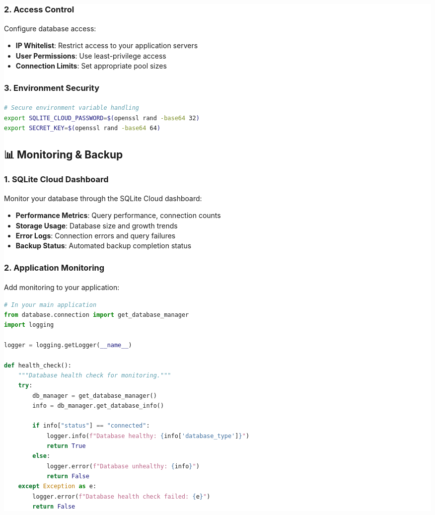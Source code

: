 ### 2. Access Control

Configure database access:
- **IP Whitelist**: Restrict access to your application servers
- **User Permissions**: Use least-privilege access
- **Connection Limits**: Set appropriate pool sizes

### 3. Environment Security

```bash
# Secure environment variable handling
export SQLITE_CLOUD_PASSWORD=$(openssl rand -base64 32)
export SECRET_KEY=$(openssl rand -base64 64)
```

## 📊 Monitoring & Backup

### 1. SQLite Cloud Dashboard

Monitor your database through the SQLite Cloud dashboard:
- **Performance Metrics**: Query performance, connection counts
- **Storage Usage**: Database size and growth trends
- **Error Logs**: Connection errors and query failures
- **Backup Status**: Automated backup completion status

### 2. Application Monitoring

Add monitoring to your application:

```python
# In your main application
from database.connection import get_database_manager
import logging

logger = logging.getLogger(__name__)

def health_check():
    """Database health check for monitoring."""
    try:
        db_manager = get_database_manager()
        info = db_manager.get_database_info()
        
        if info["status"] == "connected":
            logger.info(f"Database healthy: {info['database_type']}")
            return True
        else:
            logger.error(f"Database unhealthy: {info}")
            return False
    except Exception as e:
        logger.error(f"Database health check failed: {e}")
        return False
```
